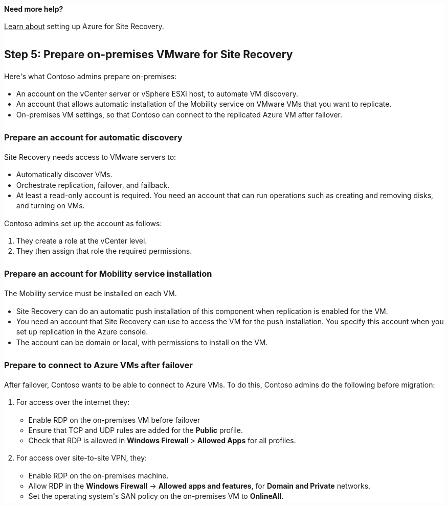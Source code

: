 **Need more help?**

[Learn about](https://docs.microsoft.com/azure/site-recovery/tutorial-prepare-azure) setting up Azure for Site Recovery.

## Step 5: Prepare on-premises VMware for Site Recovery

Here's what Contoso admins prepare on-premises:

- An account on the vCenter server or vSphere ESXi host, to automate VM discovery.
- An account that allows automatic installation of the Mobility service on VMware VMs that you want to replicate.
- On-premises VM settings, so that Contoso can connect to the replicated Azure VM after failover.

### Prepare an account for automatic discovery

Site Recovery needs access to VMware servers to:

- Automatically discover VMs.
- Orchestrate replication, failover, and failback.
- At least a read-only account is required. You need an account that can run operations such as creating and removing disks, and turning on VMs.

Contoso admins set up the account as follows:

1. They create a role at the vCenter level.
2. They then assign that role the required permissions.

### Prepare an account for Mobility service installation

The Mobility service must be installed on each VM.

- Site Recovery can do an automatic push installation of this component when replication is enabled for the VM.
- You need an account that Site Recovery can use to access the VM for the push installation. You specify this account when you set up replication in the Azure console.
- The account can be domain or local, with permissions to install on the VM.

### Prepare to connect to Azure VMs after failover

After failover, Contoso wants to be able to connect to Azure VMs. To do this, Contoso admins do the following before migration:

1. For access over the internet they:

   - Enable RDP on the on-premises VM before failover
   - Ensure that TCP and UDP rules are added for the **Public** profile.
   - Check that RDP is allowed in **Windows Firewall** > **Allowed Apps** for all profiles.

2. For access over site-to-site VPN, they:

   - Enable RDP on the on-premises machine.
   - Allow RDP in the **Windows Firewall** -> **Allowed apps and features**, for **Domain and Private** networks.
   - Set the operating system's SAN policy on the on-premises VM to **OnlineAll**.
